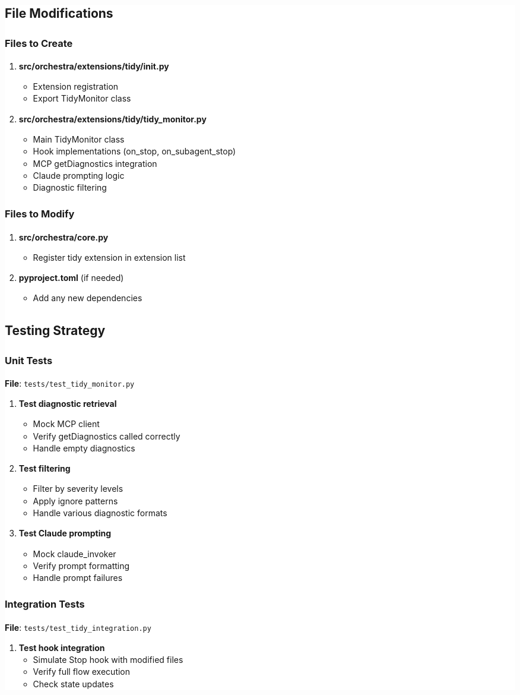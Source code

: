 ## File Modifications

### Files to Create

1. **src/orchestra/extensions/tidy/__init__.py**
   - Extension registration
   - Export TidyMonitor class

2. **src/orchestra/extensions/tidy/tidy_monitor.py**
   - Main TidyMonitor class
   - Hook implementations (on_stop, on_subagent_stop)
   - MCP getDiagnostics integration
   - Claude prompting logic
   - Diagnostic filtering

### Files to Modify

1. **src/orchestra/core.py**
   - Register tidy extension in extension list

2. **pyproject.toml** (if needed)
   - Add any new dependencies

## Testing Strategy

### Unit Tests

**File**: `tests/test_tidy_monitor.py`

1. **Test diagnostic retrieval**
   - Mock MCP client
   - Verify getDiagnostics called correctly
   - Handle empty diagnostics

2. **Test filtering**
   - Filter by severity levels
   - Apply ignore patterns
   - Handle various diagnostic formats

3. **Test Claude prompting**
   - Mock claude_invoker
   - Verify prompt formatting
   - Handle prompt failures

### Integration Tests

**File**: `tests/test_tidy_integration.py`

1. **Test hook integration**
   - Simulate Stop hook with modified files
   - Verify full flow execution
   - Check state updates
